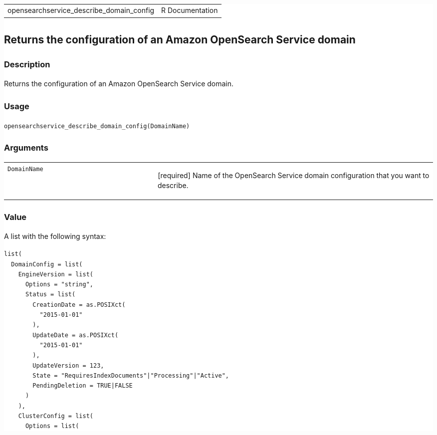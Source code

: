 <table style="width: 100%;">
<tbody>
<tr class="odd">
<td>opensearchservice_describe_domain_config</td>
<td style="text-align: right;">R Documentation</td>
</tr>
</tbody>
</table>

## Returns the configuration of an Amazon OpenSearch Service domain

### Description

Returns the configuration of an Amazon OpenSearch Service domain.

### Usage

    opensearchservice_describe_domain_config(DomainName)

### Arguments

<table>
<colgroup>
<col style="width: 35%" />
<col style="width: 65%" />
</colgroup>
<tbody>
<tr class="odd">
<td><code
id="opensearchservice_describe_domain_config_:_DomainName">DomainName</code></td>
<td><p>[required] Name of the OpenSearch Service domain configuration
that you want to describe.</p></td>
</tr>
</tbody>
</table>

### Value

A list with the following syntax:

    list(
      DomainConfig = list(
        EngineVersion = list(
          Options = "string",
          Status = list(
            CreationDate = as.POSIXct(
              "2015-01-01"
            ),
            UpdateDate = as.POSIXct(
              "2015-01-01"
            ),
            UpdateVersion = 123,
            State = "RequiresIndexDocuments"|"Processing"|"Active",
            PendingDeletion = TRUE|FALSE
          )
        ),
        ClusterConfig = list(
          Options = list(